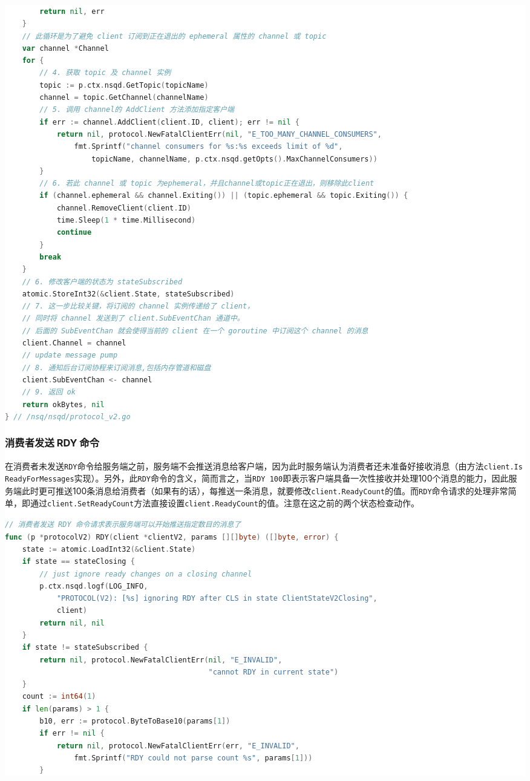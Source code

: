 ```go
		return nil, err
	}
	// 此循环是为了避免 client 订阅到正在退出的 ephemeral 属性的 channel 或 topic
	var channel *Channel
	for {
		// 4. 获取 topic 及 channel 实例
		topic := p.ctx.nsqd.GetTopic(topicName)
		channel = topic.GetChannel(channelName)
		// 5. 调用 channel的 AddClient 方法添加指定客户端
		if err := channel.AddClient(client.ID, client); err != nil {
			return nil, protocol.NewFatalClientErr(nil, "E_TOO_MANY_CHANNEL_CONSUMERS",
				fmt.Sprintf("channel consumers for %s:%s exceeds limit of %d",
					topicName, channelName, p.ctx.nsqd.getOpts().MaxChannelConsumers))
		}
		// 6. 若此 channel 或 topic 为ephemeral，并且channel或topic正在退出，则移除此client
		if (channel.ephemeral && channel.Exiting()) || (topic.ephemeral && topic.Exiting()) {
			channel.RemoveClient(client.ID)
			time.Sleep(1 * time.Millisecond)
			continue
		}
		break
	}
	// 6. 修改客户端的状态为 stateSubscribed
	atomic.StoreInt32(&client.State, stateSubscribed)
	// 7. 这一步比较关键，将订阅的 channel 实例传递给了 client，
    // 同时将 channel 发送到了 client.SubEventChan 通道中。
	// 后面的 SubEventChan 就会使得当前的 client 在一个 goroutine 中订阅这个 channel 的消息
	client.Channel = channel
	// update message pump
	// 8. 通知后台订阅协程来订阅消息,包括内存管道和磁盘
	client.SubEventChan <- channel
	// 9. 返回 ok
	return okBytes, nil
} // /nsq/nsqd/protocol_v2.go
```

### 消费者发送 RDY 命令

在消费者未发送`RDY`命令给服务端之前，服务端不会推送消息给客户端，因为此时服务端认为消费者还未准备好接收消息（由方法`client.IsReadyForMessages`实现）。另外，此`RDY`命令的含义，简而言之，当`RDY 100`即表示客户端具备一次性接收并处理100个消息的能力，因此服务端此时更可推送100条消息给消费者（如果有的话），每推送一条消息，就要修改`client.ReadyCount`的值。而`RDY`命令请求的处理非常简单，即通过`client.SetReadyCount`方法直接设置`client.ReadyCount`的值。注意在这之前的两个状态检查动作。

```go
// 消费者发送 RDY 命令请求表示服务端可以开始推送指定数目的消息了
func (p *protocolV2) RDY(client *clientV2, params [][]byte) ([]byte, error) {
	state := atomic.LoadInt32(&client.State)
	if state == stateClosing {
		// just ignore ready changes on a closing channel
		p.ctx.nsqd.logf(LOG_INFO,
			"PROTOCOL(V2): [%s] ignoring RDY after CLS in state ClientStateV2Closing",
			client)
		return nil, nil
	}
	if state != stateSubscribed {
		return nil, protocol.NewFatalClientErr(nil, "E_INVALID", 
                                               "cannot RDY in current state")
	}
	count := int64(1)
	if len(params) > 1 {
		b10, err := protocol.ByteToBase10(params[1])
		if err != nil {
			return nil, protocol.NewFatalClientErr(err, "E_INVALID",
				fmt.Sprintf("RDY could not parse count %s", params[1]))
		}
```